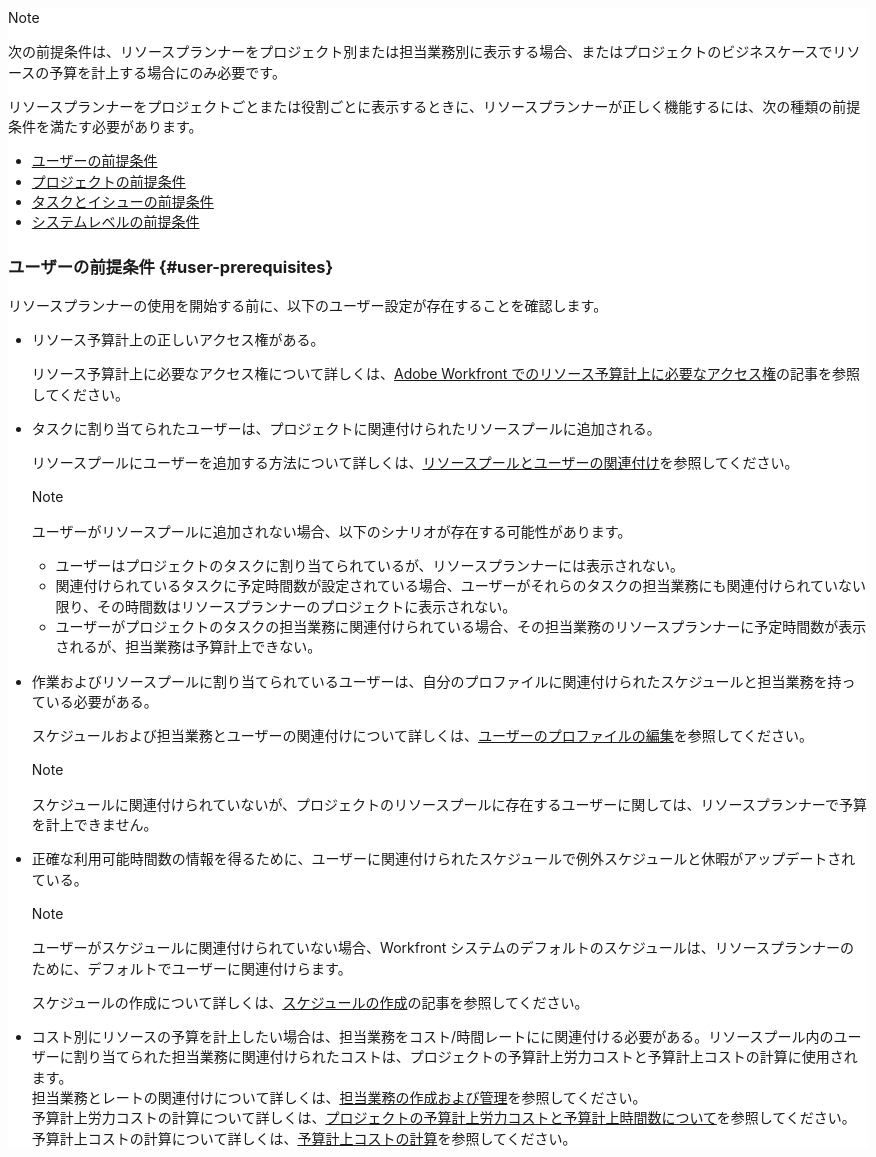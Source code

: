 >[!NOTE]
>
>次の前提条件は、リソースプランナーをプロジェクト別または担当業務別に表示する場合、またはプロジェクトのビジネスケースでリソースの予算を計上する場合にのみ必要です。

リソースプランナーをプロジェクトごとまたは役割ごとに表示するときに、リソースプランナーが正しく機能するには、次の種類の前提条件を満たす必要があります。

* [ユーザーの前提条件](#user-prerequisites)
* [プロジェクトの前提条件](#project-prerequisites)
* [タスクとイシューの前提条件](#tasks-and-issues-prerequisites)
* [システムレベルの前提条件](#system-level-prerequisites)

### ユーザーの前提条件 {#user-prerequisites}

リソースプランナーの使用を開始する前に、以下のユーザー設定が存在することを確認します。

* リソース予算計上の正しいアクセス権がある。

  リソース予算計上に必要なアクセス権について詳しくは、[Adobe Workfront でのリソース予算計上に必要なアクセス権](../../resource-mgmt/resource-planning/access-needed-to-budget-resources.md)の記事を参照してください。

* タスクに割り当てられたユーザーは、プロジェクトに関連付けられたリソースプールに追加される。

  リソースプールにユーザーを追加する方法について詳しくは、[リソースプールとユーザーの関連付け](../../resource-mgmt/resource-planning/resource-pools/associate-resource-pools-with-users.md)を参照してください。

  >[!NOTE]
  >
  >ユーザーがリソースプールに追加されない場合、以下のシナリオが存在する可能性があります。
  >
  >   
  >   
  >   * ユーザーはプロジェクトのタスクに割り当てられているが、リソースプランナーには表示されない。
  >   * 関連付けられているタスクに予定時間数が設定されている場合、ユーザーがそれらのタスクの担当業務にも関連付けられていない限り、その時間数はリソースプランナーのプロジェクトに表示されない。
  >   * ユーザーがプロジェクトのタスクの担当業務に関連付けられている場合、その担当業務のリソースプランナーに予定時間数が表示されるが、担当業務は予算計上できない。
  >   
  >

* 作業およびリソースプールに割り当てられているユーザーは、自分のプロファイルに関連付けられたスケジュールと担当業務を持っている必要がある。

  スケジュールおよび担当業務とユーザーの関連付けについて詳しくは、[ユーザーのプロファイルの編集](../../administration-and-setup/add-users/create-and-manage-users/edit-a-users-profile.md)を参照してください。

  >[!NOTE]
  >
  >スケジュールに関連付けられていないが、プロジェクトのリソースプールに存在するユーザーに関しては、リソースプランナーで予算を計上できません。

* 正確な利用可能時間数の情報を得るために、ユーザーに関連付けられたスケジュールで例外スケジュールと休暇がアップデートされている。

  >[!NOTE]
  >
  >ユーザーがスケジュールに関連付けられていない場合、Workfront システムのデフォルトのスケジュールは、リソースプランナーのために、デフォルトでユーザーに関連付けらます。

  スケジュールの作成について詳しくは、[スケジュールの作成](../../administration-and-setup/set-up-workfront/configure-timesheets-schedules/create-schedules.md)の記事を参照してください。

* コスト別にリソースの予算を計上したい場合は、担当業務をコスト/時間レートにに関連付ける必要がある。リソースプール内のユーザーに割り当てられた担当業務に関連付けられたコストは、プロジェクトの予算計上労力コストと予算計上コストの計算に使用されます。\
  担当業務とレートの関連付けについて詳しくは、[担当業務の作成および管理](../../administration-and-setup/set-up-workfront/organizational-setup/create-manage-job-roles.md)を参照してください。\
  予算計上労力コストの計算について詳しくは、[プロジェクトの予算計上労力コストと予算計上時間数について](../../manage-work/projects/project-finances/budgeted-labor-cost.md)を参照してください。\
  予算計上コストの計算について詳しくは、[予算計上コストの計算](../../manage-work/projects/project-finances/budgeted-cost.md)を参照してください。
